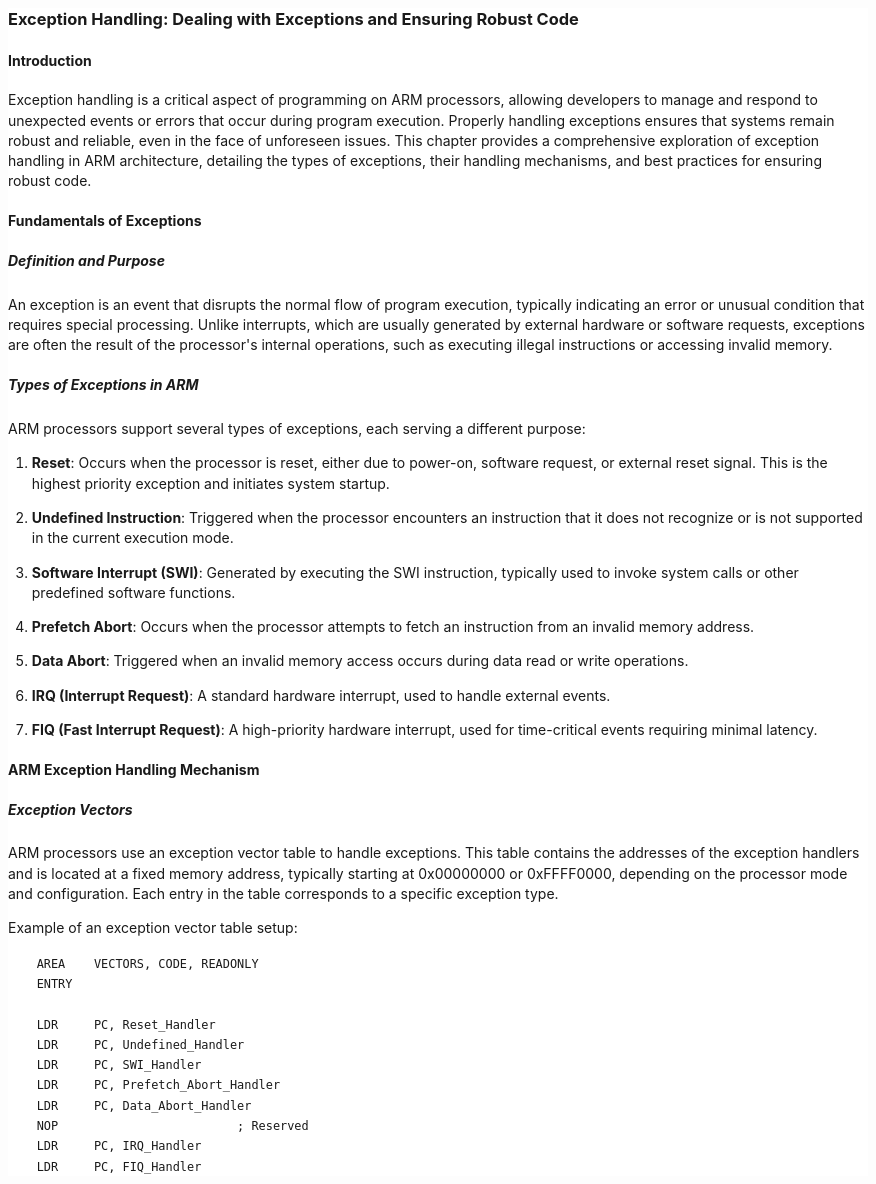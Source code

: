 ### Exception Handling: Dealing with Exceptions and Ensuring Robust Code

#### Introduction

Exception handling is a critical aspect of programming on ARM processors, allowing developers to manage and respond to unexpected events or errors that occur during program execution. Properly handling exceptions ensures that systems remain robust and reliable, even in the face of unforeseen issues. This chapter provides a comprehensive exploration of exception handling in ARM architecture, detailing the types of exceptions, their handling mechanisms, and best practices for ensuring robust code.

#### Fundamentals of Exceptions

##### Definition and Purpose

An exception is an event that disrupts the normal flow of program execution, typically indicating an error or unusual condition that requires special processing. Unlike interrupts, which are usually generated by external hardware or software requests, exceptions are often the result of the processor's internal operations, such as executing illegal instructions or accessing invalid memory.

##### Types of Exceptions in ARM

ARM processors support several types of exceptions, each serving a different purpose:

1. **Reset**: Occurs when the processor is reset, either due to power-on, software request, or external reset signal. This is the highest priority exception and initiates system startup.

2. **Undefined Instruction**: Triggered when the processor encounters an instruction that it does not recognize or is not supported in the current execution mode.

3. **Software Interrupt (SWI)**: Generated by executing the SWI instruction, typically used to invoke system calls or other predefined software functions.

4. **Prefetch Abort**: Occurs when the processor attempts to fetch an instruction from an invalid memory address.

5. **Data Abort**: Triggered when an invalid memory access occurs during data read or write operations.

6. **IRQ (Interrupt Request)**: A standard hardware interrupt, used to handle external events.

7. **FIQ (Fast Interrupt Request)**: A high-priority hardware interrupt, used for time-critical events requiring minimal latency.

#### ARM Exception Handling Mechanism

##### Exception Vectors

ARM processors use an exception vector table to handle exceptions. This table contains the addresses of the exception handlers and is located at a fixed memory address, typically starting at 0x00000000 or 0xFFFF0000, depending on the processor mode and configuration. Each entry in the table corresponds to a specific exception type.

Example of an exception vector table setup:

```assembly
    AREA    VECTORS, CODE, READONLY
    ENTRY

    LDR     PC, Reset_Handler
    LDR     PC, Undefined_Handler
    LDR     PC, SWI_Handler
    LDR     PC, Prefetch_Abort_Handler
    LDR     PC, Data_Abort_Handler
    NOP                         ; Reserved
    LDR     PC, IRQ_Handler
    LDR     PC, FIQ_Handler

```
